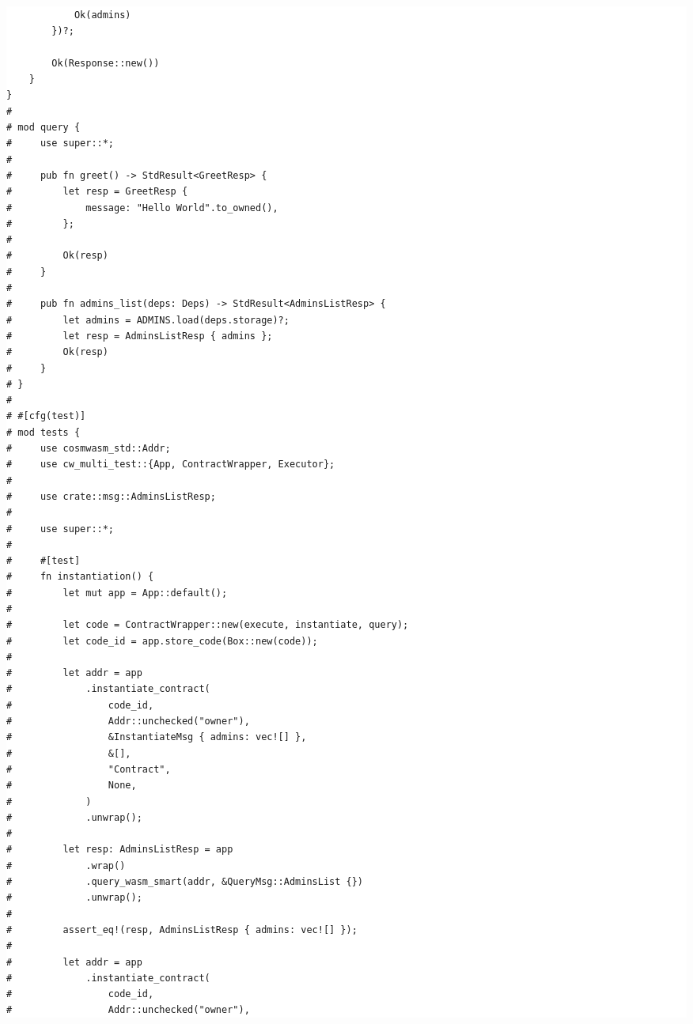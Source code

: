 ```rust,noplayground
            Ok(admins)
        })?;

        Ok(Response::new())
    }
}
# 
# mod query {
#     use super::*;
# 
#     pub fn greet() -> StdResult<GreetResp> {
#         let resp = GreetResp {
#             message: "Hello World".to_owned(),
#         };
# 
#         Ok(resp)
#     }
# 
#     pub fn admins_list(deps: Deps) -> StdResult<AdminsListResp> {
#         let admins = ADMINS.load(deps.storage)?;
#         let resp = AdminsListResp { admins };
#         Ok(resp)
#     }
# }
# 
# #[cfg(test)]
# mod tests {
#     use cosmwasm_std::Addr;
#     use cw_multi_test::{App, ContractWrapper, Executor};
# 
#     use crate::msg::AdminsListResp;
# 
#     use super::*;
# 
#     #[test]
#     fn instantiation() {
#         let mut app = App::default();
# 
#         let code = ContractWrapper::new(execute, instantiate, query);
#         let code_id = app.store_code(Box::new(code));
# 
#         let addr = app
#             .instantiate_contract(
#                 code_id,
#                 Addr::unchecked("owner"),
#                 &InstantiateMsg { admins: vec![] },
#                 &[],
#                 "Contract",
#                 None,
#             )
#             .unwrap();
# 
#         let resp: AdminsListResp = app
#             .wrap()
#             .query_wasm_smart(addr, &QueryMsg::AdminsList {})
#             .unwrap();
# 
#         assert_eq!(resp, AdminsListResp { admins: vec![] });
# 
#         let addr = app
#             .instantiate_contract(
#                 code_id,
#                 Addr::unchecked("owner"),
```